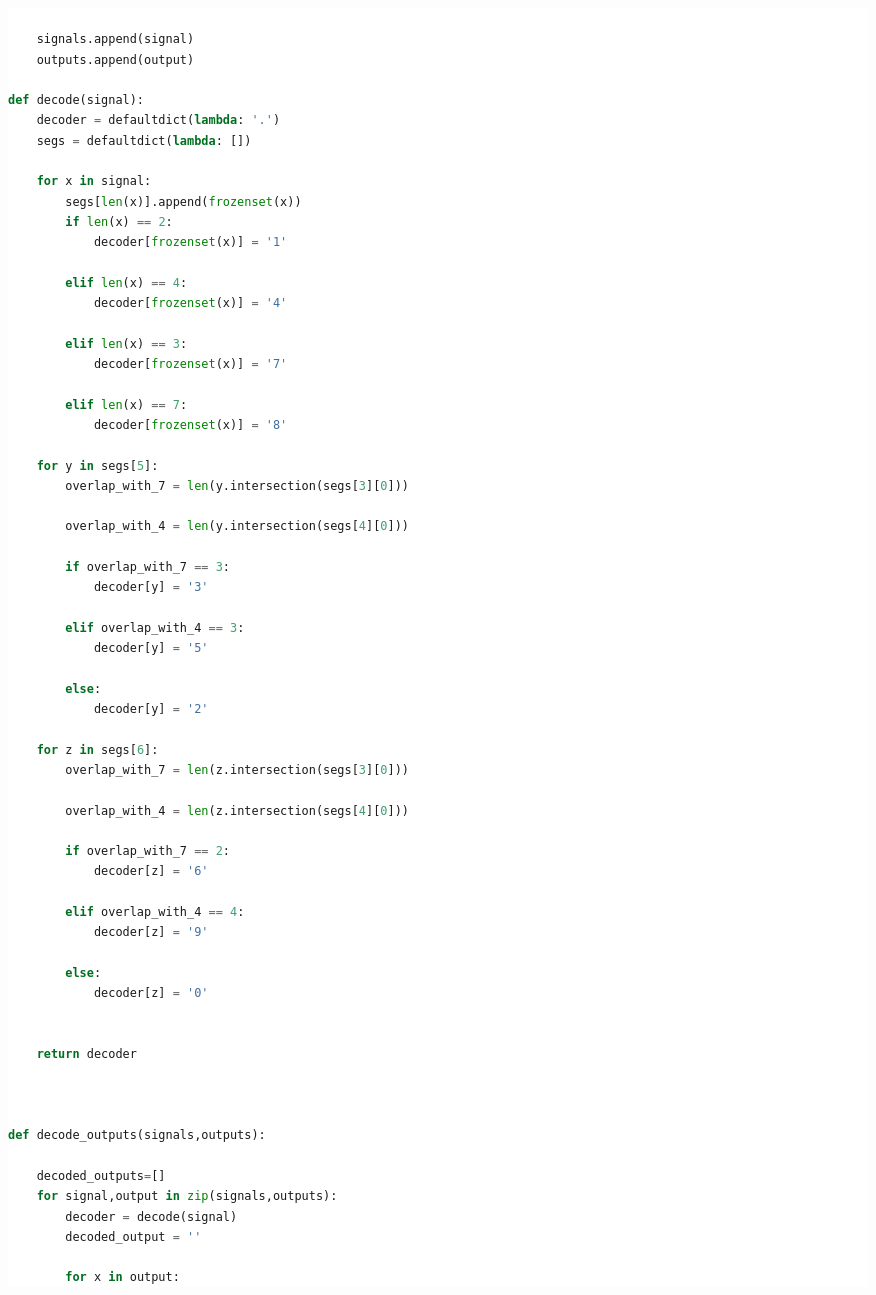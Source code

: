 ```python

    signals.append(signal)
    outputs.append(output)

def decode(signal):
    decoder = defaultdict(lambda: '.')
    segs = defaultdict(lambda: [])

    for x in signal:
        segs[len(x)].append(frozenset(x))
        if len(x) == 2:
            decoder[frozenset(x)] = '1'
                
        elif len(x) == 4:
            decoder[frozenset(x)] = '4'
                
        elif len(x) == 3:
            decoder[frozenset(x)] = '7'

        elif len(x) == 7:
            decoder[frozenset(x)] = '8'

    for y in segs[5]:
        overlap_with_7 = len(y.intersection(segs[3][0]))

        overlap_with_4 = len(y.intersection(segs[4][0]))

        if overlap_with_7 == 3:
            decoder[y] = '3'
        
        elif overlap_with_4 == 3:
            decoder[y] = '5'
        
        else:
            decoder[y] = '2'

    for z in segs[6]:
        overlap_with_7 = len(z.intersection(segs[3][0]))

        overlap_with_4 = len(z.intersection(segs[4][0]))

        if overlap_with_7 == 2:
            decoder[z] = '6'
            
        elif overlap_with_4 == 4:
            decoder[z] = '9'
            
        else:
            decoder[z] = '0'
        
    
    return decoder



def decode_outputs(signals,outputs):

    decoded_outputs=[]
    for signal,output in zip(signals,outputs):
        decoder = decode(signal)
        decoded_output = ''

        for x in output:
```